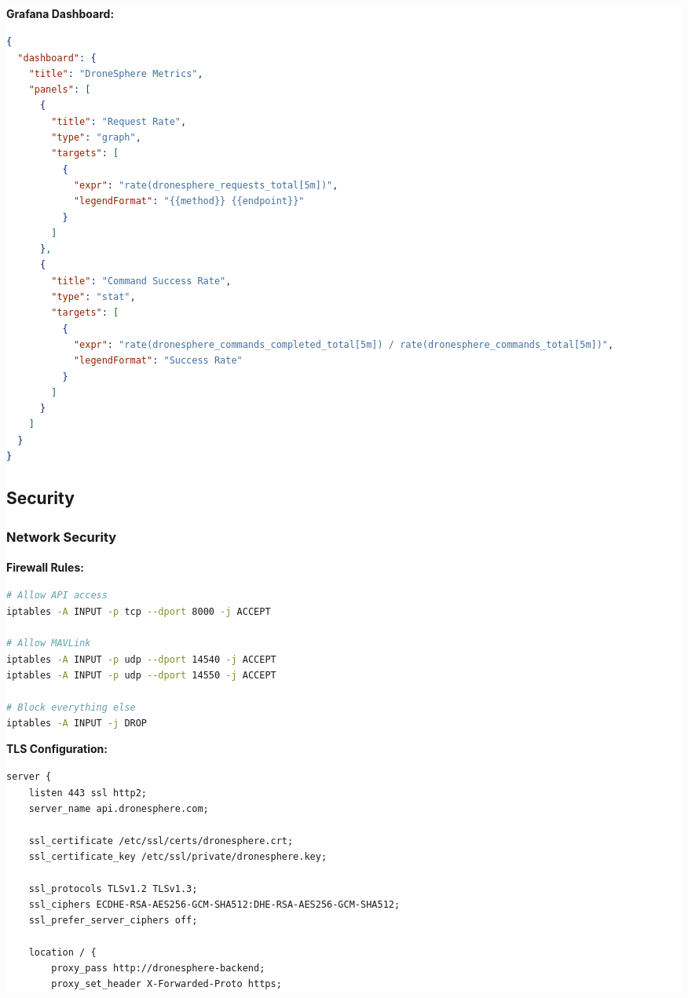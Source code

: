 **Grafana Dashboard:**
```json
{
  "dashboard": {
    "title": "DroneSphere Metrics",
    "panels": [
      {
        "title": "Request Rate",
        "type": "graph",
        "targets": [
          {
            "expr": "rate(dronesphere_requests_total[5m])",
            "legendFormat": "{{method}} {{endpoint}}"
          }
        ]
      },
      {
        "title": "Command Success Rate",
        "type": "stat",
        "targets": [
          {
            "expr": "rate(dronesphere_commands_completed_total[5m]) / rate(dronesphere_commands_total[5m])",
            "legendFormat": "Success Rate"
          }
        ]
      }
    ]
  }
}
```

## Security

### Network Security

**Firewall Rules:**
```bash
# Allow API access
iptables -A INPUT -p tcp --dport 8000 -j ACCEPT

# Allow MAVLink
iptables -A INPUT -p udp --dport 14540 -j ACCEPT
iptables -A INPUT -p udp --dport 14550 -j ACCEPT

# Block everything else
iptables -A INPUT -j DROP
```

**TLS Configuration:**
```nginx
server {
    listen 443 ssl http2;
    server_name api.dronesphere.com;
    
    ssl_certificate /etc/ssl/certs/dronesphere.crt;
    ssl_certificate_key /etc/ssl/private/dronesphere.key;
    
    ssl_protocols TLSv1.2 TLSv1.3;
    ssl_ciphers ECDHE-RSA-AES256-GCM-SHA512:DHE-RSA-AES256-GCM-SHA512;
    ssl_prefer_server_ciphers off;
    
    location / {
        proxy_pass http://dronesphere-backend;
        proxy_set_header X-Forwarded-Proto https;
```